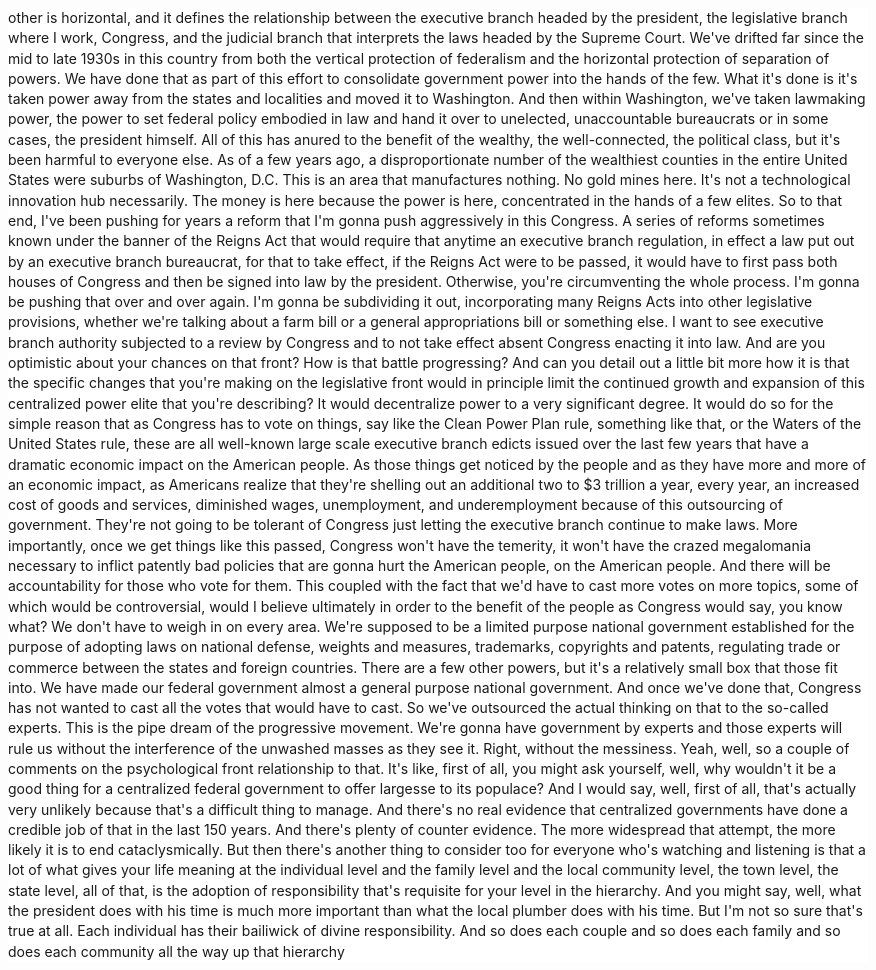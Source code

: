 other is horizontal, and it defines the relationship between the executive branch headed by the president, the legislative branch where I work, Congress, and the judicial branch that interprets the laws headed by the Supreme Court. We've drifted far since the mid to late 1930s in this country from both the vertical protection of federalism and the horizontal protection of separation of powers. We have done that as part of this effort to consolidate government power into the hands of the few. What it's done is it's taken power away from the states and localities and moved it to Washington. And then within Washington, we've taken lawmaking power, the power to set federal policy embodied in law and hand it over to unelected, unaccountable bureaucrats or in some cases, the president himself. All of this has anured to the benefit of the wealthy, the well-connected, the political class, but it's been harmful to everyone else. As of a few years ago, a disproportionate number of the wealthiest counties in the entire United States were suburbs of Washington, D.C. This is an area that manufactures nothing. No gold mines here. It's not a technological innovation hub necessarily. The money is here because the power is here, concentrated in the hands of a few elites. So to that end, I've been pushing for years a reform that I'm gonna push aggressively in this Congress. A series of reforms sometimes known under the banner of the Reigns Act that would require that anytime an executive branch regulation, in effect a law put out by an executive branch bureaucrat, for that to take effect, if the Reigns Act were to be passed, it would have to first pass both houses of Congress and then be signed into law by the president. Otherwise, you're circumventing the whole process. I'm gonna be pushing that over and over again. I'm gonna be subdividing it out, incorporating many Reigns Acts into other legislative provisions, whether we're talking about a farm bill or a general appropriations bill or something else. I want to see executive branch authority subjected to a review by Congress and to not take effect absent Congress enacting it into law. And are you optimistic about your chances on that front? How is that battle progressing? And can you detail out a little bit more how it is that the specific changes that you're making on the legislative front would in principle limit the continued growth and expansion of this centralized power elite that you're describing? It would decentralize power to a very significant degree. It would do so for the simple reason that as Congress has to vote on things, say like the Clean Power Plan rule, something like that, or the Waters of the United States rule, these are all well-known large scale executive branch edicts issued over the last few years that have a dramatic economic impact on the American people. As those things get noticed by the people and as they have more and more of an economic impact, as Americans realize that they're shelling out an additional two to $3 trillion a year, every year, an increased cost of goods and services, diminished wages, unemployment, and underemployment because of this outsourcing of government. They're not going to be tolerant of Congress just letting the executive branch continue to make laws. More importantly, once we get things like this passed, Congress won't have the temerity, it won't have the crazed megalomania necessary to inflict patently bad policies that are gonna hurt the American people, on the American people. And there will be accountability for those who vote for them. This coupled with the fact that we'd have to cast more votes on more topics, some of which would be controversial, would I believe ultimately in order to the benefit of the people as Congress would say, you know what? We don't have to weigh in on every area. We're supposed to be a limited purpose national government established for the purpose of adopting laws on national defense, weights and measures, trademarks, copyrights and patents, regulating trade or commerce between the states and foreign countries. There are a few other powers, but it's a relatively small box that those fit into. We have made our federal government almost a general purpose national government. And once we've done that, Congress has not wanted to cast all the votes that would have to cast. So we've outsourced the actual thinking on that to the so-called experts. This is the pipe dream of the progressive movement. We're gonna have government by experts and those experts will rule us without the interference of the unwashed masses as they see it. Right, without the messiness. Yeah, well, so a couple of comments on the psychological front relationship to that. It's like, first of all, you might ask yourself, well, why wouldn't it be a good thing for a centralized federal government to offer largesse to its populace? And I would say, well, first of all, that's actually very unlikely because that's a difficult thing to manage. And there's no real evidence that centralized governments have done a credible job of that in the last 150 years. And there's plenty of counter evidence. The more widespread that attempt, the more likely it is to end cataclysmically. But then there's another thing to consider too for everyone who's watching and listening is that a lot of what gives your life meaning at the individual level and the family level and the local community level, the town level, the state level, all of that, is the adoption of responsibility that's requisite for your level in the hierarchy. And you might say, well, what the president does with his time is much more important than what the local plumber does with his time. But I'm not so sure that's true at all. Each individual has their bailiwick of divine responsibility. And so does each couple and so does each family and so does each community all the way up that hierarchy